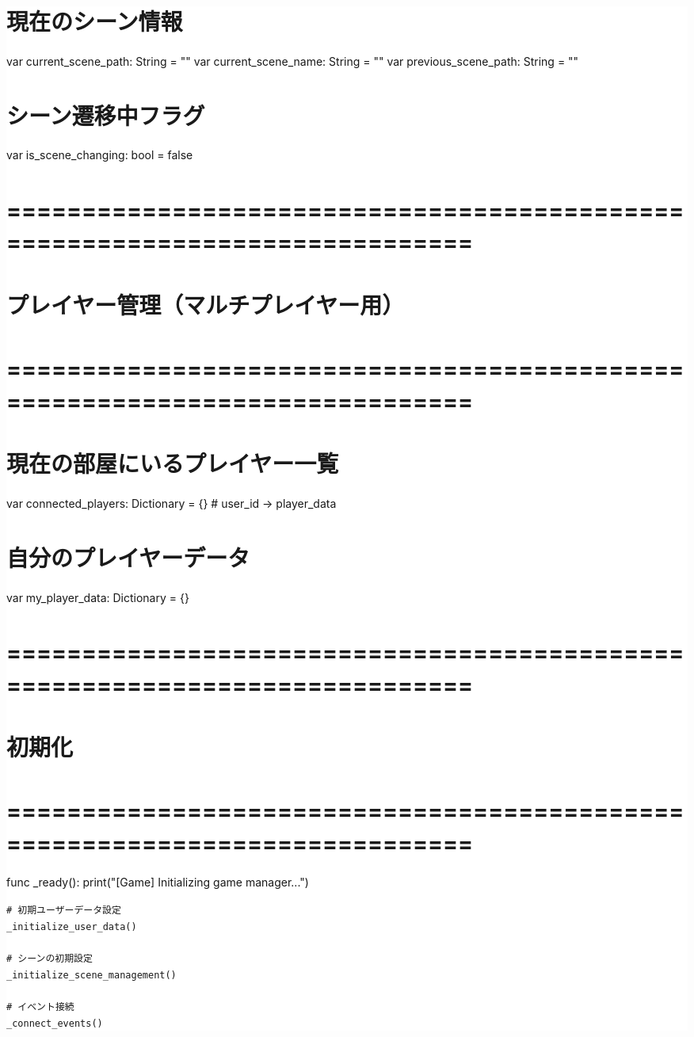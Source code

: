 # 現在のシーン情報
var current_scene_path: String = ""
var current_scene_name: String = ""
var previous_scene_path: String = ""

# シーン遷移中フラグ
var is_scene_changing: bool = false

# ============================================================================
# プレイヤー管理（マルチプレイヤー用）
# ============================================================================

# 現在の部屋にいるプレイヤー一覧
var connected_players: Dictionary = {}  # user_id -> player_data

# 自分のプレイヤーデータ
var my_player_data: Dictionary = {}

# ============================================================================
# 初期化
# ============================================================================

func _ready():
	print("[Game] Initializing game manager...")
	
	# 初期ユーザーデータ設定
	_initialize_user_data()
	
	# シーンの初期設定
	_initialize_scene_management()
	
	# イベント接続
	_connect_events()
	